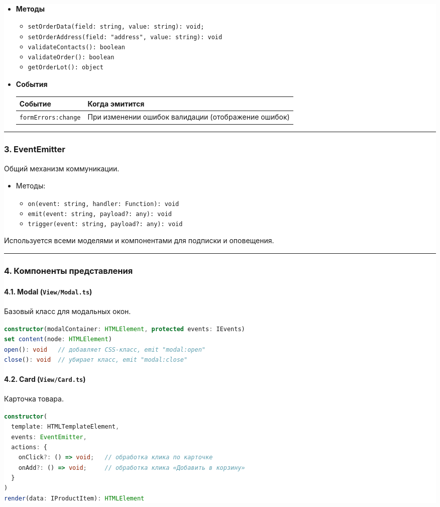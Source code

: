 - **Методы**

  - `setOrderData(field: string, value: string): void;`
  - `setOrderAddress(field: "address", value: string): void`
  - `validateContacts(): boolean`
  - `validateOrder(): boolean`
  - `getOrderLot(): object`

- **События**

  | Событие             | Когда эмитится                                      |
  | ------------------- | --------------------------------------------------- |
  | `formErrors:change` | При изменении ошибок валидации (отображение ошибок) |

---

### 3. EventEmitter

Общий механизм коммуникации.

- Методы:

  - `on(event: string, handler: Function): void`
  - `emit(event: string, payload?: any): void`
  - `trigger(event: string, payload?: any): void`

Используется всеми моделями и компонентами для подписки и оповещения.

---

### 4. Компоненты представления

#### 4.1. Modal (`View/Modal.ts`)

Базовый класс для модальных окон.

```ts
constructor(modalContainer: HTMLElement, protected events: IEvents)
set content(node: HTMLElement)
open(): void   // добавляет CSS-класс, emit "modal:open"
close(): void  // убирает класс, emit "modal:close"
```

#### 4.2. Card (`View/Card.ts`)

Карточка товара.

```ts
constructor(
  template: HTMLTemplateElement,
  events: EventEmitter,
  actions: {
    onClick?: () => void;   // обработка клика по карточке
    onAdd?: () => void;     // обработка клика «Добавить в корзину»
  }
)
render(data: IProductItem): HTMLElement
```
